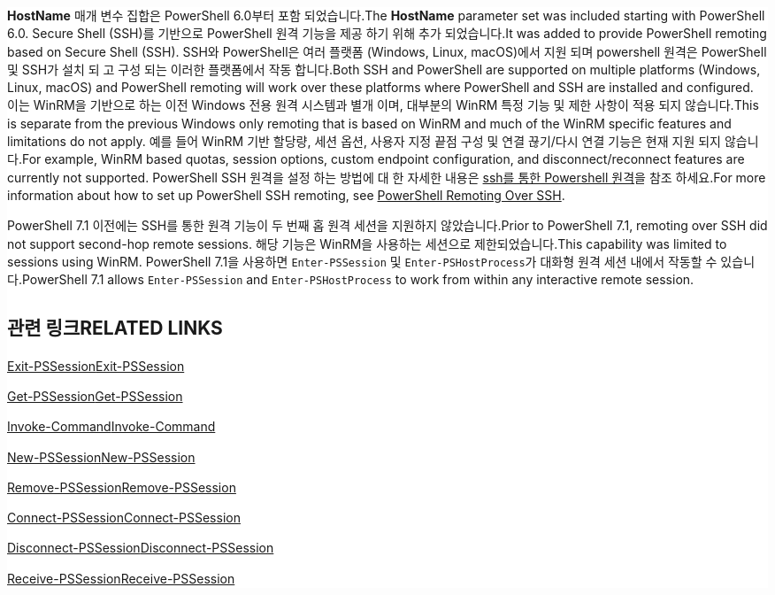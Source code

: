 <span data-ttu-id="0b5b5-372">**HostName** 매개 변수 집합은 PowerShell 6.0부터 포함 되었습니다.</span><span class="sxs-lookup"><span data-stu-id="0b5b5-372">The **HostName** parameter set was included starting with PowerShell 6.0.</span></span> <span data-ttu-id="0b5b5-373">Secure Shell (SSH)를 기반으로 PowerShell 원격 기능을 제공 하기 위해 추가 되었습니다.</span><span class="sxs-lookup"><span data-stu-id="0b5b5-373">It was added to provide PowerShell remoting based on Secure Shell (SSH).</span></span> <span data-ttu-id="0b5b5-374">SSH와 PowerShell은 여러 플랫폼 (Windows, Linux, macOS)에서 지원 되며 powershell 원격은 PowerShell 및 SSH가 설치 되 고 구성 되는 이러한 플랫폼에서 작동 합니다.</span><span class="sxs-lookup"><span data-stu-id="0b5b5-374">Both SSH and PowerShell are supported on multiple platforms (Windows, Linux, macOS) and PowerShell remoting will work over these platforms where PowerShell and SSH are installed and configured.</span></span> <span data-ttu-id="0b5b5-375">이는 WinRM을 기반으로 하는 이전 Windows 전용 원격 시스템과 별개 이며, 대부분의 WinRM 특정 기능 및 제한 사항이 적용 되지 않습니다.</span><span class="sxs-lookup"><span data-stu-id="0b5b5-375">This is separate from the previous Windows only remoting that is based on WinRM and much of the WinRM specific features and limitations do not apply.</span></span> <span data-ttu-id="0b5b5-376">예를 들어 WinRM 기반 할당량, 세션 옵션, 사용자 지정 끝점 구성 및 연결 끊기/다시 연결 기능은 현재 지원 되지 않습니다.</span><span class="sxs-lookup"><span data-stu-id="0b5b5-376">For example, WinRM based quotas, session options, custom endpoint configuration, and disconnect/reconnect features are currently not supported.</span></span> <span data-ttu-id="0b5b5-377">PowerShell SSH 원격을 설정 하는 방법에 대 한 자세한 내용은 [ssh를 통한 Powershell 원격](/powershell/scripting/learn/remoting/ssh-remoting-in-powershell-core)을 참조 하세요.</span><span class="sxs-lookup"><span data-stu-id="0b5b5-377">For more information about how to set up PowerShell SSH remoting, see [PowerShell Remoting Over SSH](/powershell/scripting/learn/remoting/ssh-remoting-in-powershell-core).</span></span>

<span data-ttu-id="0b5b5-378">PowerShell 7.1 이전에는 SSH를 통한 원격 기능이 두 번째 홉 원격 세션을 지원하지 않았습니다.</span><span class="sxs-lookup"><span data-stu-id="0b5b5-378">Prior to PowerShell 7.1, remoting over SSH did not support second-hop remote sessions.</span></span> <span data-ttu-id="0b5b5-379">해당 기능은 WinRM을 사용하는 세션으로 제한되었습니다.</span><span class="sxs-lookup"><span data-stu-id="0b5b5-379">This capability was limited to sessions using WinRM.</span></span> <span data-ttu-id="0b5b5-380">PowerShell 7.1을 사용하면 `Enter-PSSession` 및 `Enter-PSHostProcess`가 대화형 원격 세션 내에서 작동할 수 있습니다.</span><span class="sxs-lookup"><span data-stu-id="0b5b5-380">PowerShell 7.1 allows `Enter-PSSession` and `Enter-PSHostProcess` to work from within any interactive remote session.</span></span>

## <span data-ttu-id="0b5b5-381">관련 링크</span><span class="sxs-lookup"><span data-stu-id="0b5b5-381">RELATED LINKS</span></span>

[<span data-ttu-id="0b5b5-382">Exit-PSSession</span><span class="sxs-lookup"><span data-stu-id="0b5b5-382">Exit-PSSession</span></span>](Exit-PSSession.md)

[<span data-ttu-id="0b5b5-383">Get-PSSession</span><span class="sxs-lookup"><span data-stu-id="0b5b5-383">Get-PSSession</span></span>](Get-PSSession.md)

[<span data-ttu-id="0b5b5-384">Invoke-Command</span><span class="sxs-lookup"><span data-stu-id="0b5b5-384">Invoke-Command</span></span>](Invoke-Command.md)

[<span data-ttu-id="0b5b5-385">New-PSSession</span><span class="sxs-lookup"><span data-stu-id="0b5b5-385">New-PSSession</span></span>](New-PSSession.md)

[<span data-ttu-id="0b5b5-386">Remove-PSSession</span><span class="sxs-lookup"><span data-stu-id="0b5b5-386">Remove-PSSession</span></span>](Remove-PSSession.md)

[<span data-ttu-id="0b5b5-387">Connect-PSSession</span><span class="sxs-lookup"><span data-stu-id="0b5b5-387">Connect-PSSession</span></span>](Connect-PSSession.md)

[<span data-ttu-id="0b5b5-388">Disconnect-PSSession</span><span class="sxs-lookup"><span data-stu-id="0b5b5-388">Disconnect-PSSession</span></span>](Disconnect-PSSession.md)

[<span data-ttu-id="0b5b5-389">Receive-PSSession</span><span class="sxs-lookup"><span data-stu-id="0b5b5-389">Receive-PSSession</span></span>](Receive-PSSession.md)

